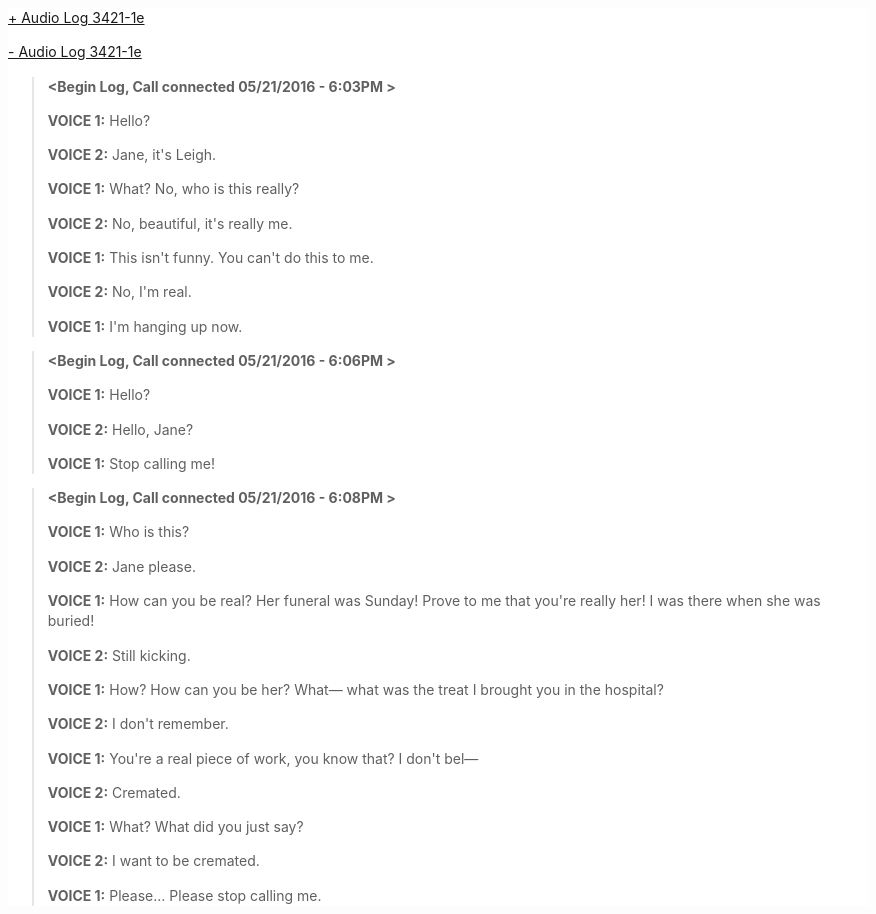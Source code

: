 [+ Audio Log 3421-1e](javascript:;)

[\- Audio Log 3421-1e](javascript:;)

> **<Begin Log, Call connected 05/21/2016 - 6:03PM >**
> 
> **VOICE 1:** Hello?
> 
> **VOICE 2:** Jane, it's Leigh.
> 
> **VOICE 1:** What? No, who is this really?
> 
> **VOICE 2:** No, beautiful, it's really me.
> 
> **VOICE 1:** <Audibly distressed> This isn't funny. You can't do this to me.
> 
> **VOICE 2:** No, I'm real.
> 
> **VOICE 1:** I'm hanging up now.
> 
> **<End Log>**

> **<Begin Log, Call connected 05/21/2016 - 6:06PM >**
> 
> **VOICE 1:** Hello?
> 
> **VOICE 2:** Hello, Jane?
> 
> **VOICE 1:** Stop calling me!
> 
> **<End Log>**

> **<Begin Log, Call connected 05/21/2016 - 6:08PM >**
> 
> **VOICE 1:** Who is this?
> 
> **VOICE 2:** Jane please.
> 
> **VOICE 1:** How can you be real? Her funeral was Sunday! Prove to me that you're really her! I was there when she was buried!
> 
> **VOICE 2:** Still kicking.
> 
> **VOICE 1:** How? How can you be her? What— what was the treat I brought you in the hospital?
> 
> _<pause>_
> 
> **VOICE 2:** I don't remember.
> 
> **VOICE 1:** You're a real piece of work, you know that? I don't bel—
> 
> **VOICE 2:** Cremated.
> 
> **VOICE 1:** What? What did you just say?
> 
> **VOICE 2:** I want to be cremated.
> 
> **VOICE 1:** Please… Please stop calling me.
> 
> **<End Log>**
